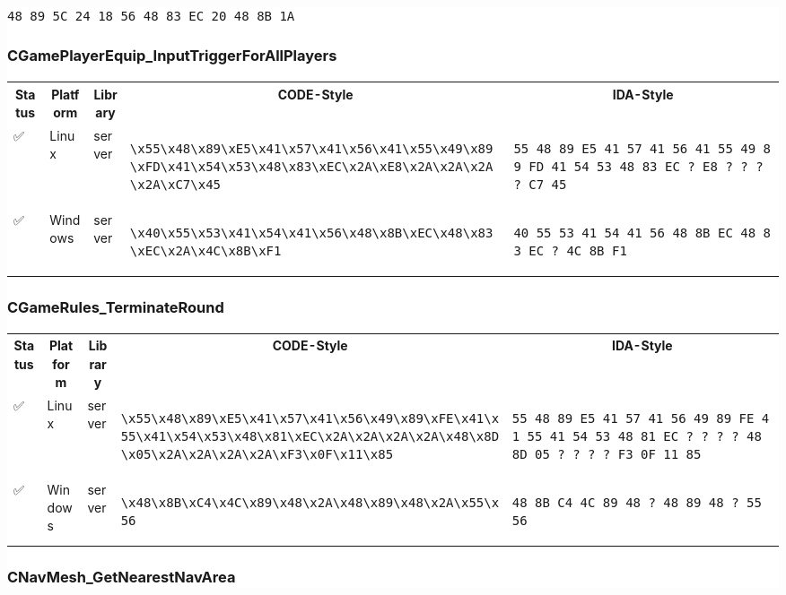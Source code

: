 <pre>
48 89 5C 24 18 56 48 83 EC 20 48 8B 1A
</pre>
</td></tr></table>

### CGamePlayerEquip_InputTriggerForAllPlayers

<table>
<tr><th>Status</th><th>Platform</th><th>Library</th><th>CODE-Style</th><th>IDA-Style</th></tr><tr><td>✅</td><td>Linux</td><td>server</td><td>
<pre>
\x55\x48\x89\xE5\x41\x57\x41\x56\x41\x55\x49\x89\xFD\x41\x54\x53\x48\x83\xEC\x2A\xE8\x2A\x2A\x2A\x2A\xC7\x45
</pre>
</td><td>
<pre>
55 48 89 E5 41 57 41 56 41 55 49 89 FD 41 54 53 48 83 EC ? E8 ? ? ? ? C7 45
</pre>
</td></tr><tr><td>✅</td><td>Windows</td><td>server</td><td>
<pre>
\x40\x55\x53\x41\x54\x41\x56\x48\x8B\xEC\x48\x83\xEC\x2A\x4C\x8B\xF1
</pre>
</td><td>
<pre>
40 55 53 41 54 41 56 48 8B EC 48 83 EC ? 4C 8B F1
</pre>
</td></tr></table>

### CGameRules_TerminateRound

<table>
<tr><th>Status</th><th>Platform</th><th>Library</th><th>CODE-Style</th><th>IDA-Style</th></tr><tr><td>✅</td><td>Linux</td><td>server</td><td>
<pre>
\x55\x48\x89\xE5\x41\x57\x41\x56\x49\x89\xFE\x41\x55\x41\x54\x53\x48\x81\xEC\x2A\x2A\x2A\x2A\x48\x8D\x05\x2A\x2A\x2A\x2A\xF3\x0F\x11\x85
</pre>
</td><td>
<pre>
55 48 89 E5 41 57 41 56 49 89 FE 41 55 41 54 53 48 81 EC ? ? ? ? 48 8D 05 ? ? ? ? F3 0F 11 85
</pre>
</td></tr><tr><td>✅</td><td>Windows</td><td>server</td><td>
<pre>
\x48\x8B\xC4\x4C\x89\x48\x2A\x48\x89\x48\x2A\x55\x56
</pre>
</td><td>
<pre>
48 8B C4 4C 89 48 ? 48 89 48 ? 55 56
</pre>
</td></tr></table>

### CNavMesh_GetNearestNavArea
